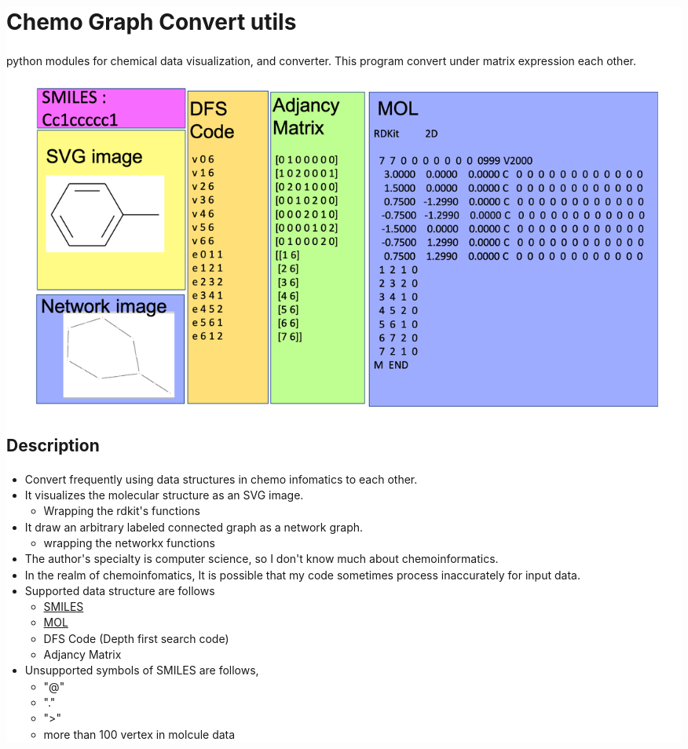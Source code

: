 Chemo Graph Convert utils
====

python modules for chemical data visualization, and converter. This program convert under matrix expression each other.
<div align="center">
    <img src="./img/overview.png", width=800>
</div>


## Description
- Convert frequently using data structures in chemo infomatics to each other.
- It visualizes the molecular structure as an SVG image.
    - Wrapping the rdkit's functions
- It draw an arbitrary labeled connected graph as a network graph.
    - wrapping the networkx functions
- The author's specialty is computer science, so I don't know much about chemoinformatics.
- In the realm of chemoinfomatics, It is possible that my code sometimes process inaccurately for input data. 
- Supported data structure are follows
    - [SMILES](https://ja.wikipedia.org/wiki/SMILES%E8%A8%98%E6%B3%95)
    - [MOL](http://www.metabolomics.jp/wiki/Aritalab:Lecture/Compchem/MOL)
    - DFS Code (Depth first search code)
    - Adjancy Matrix
- Unsupported symbols of SMILES are follows,
    - "@"
    - "."
    - ">"
    - more than 100 vertex in molcule data
